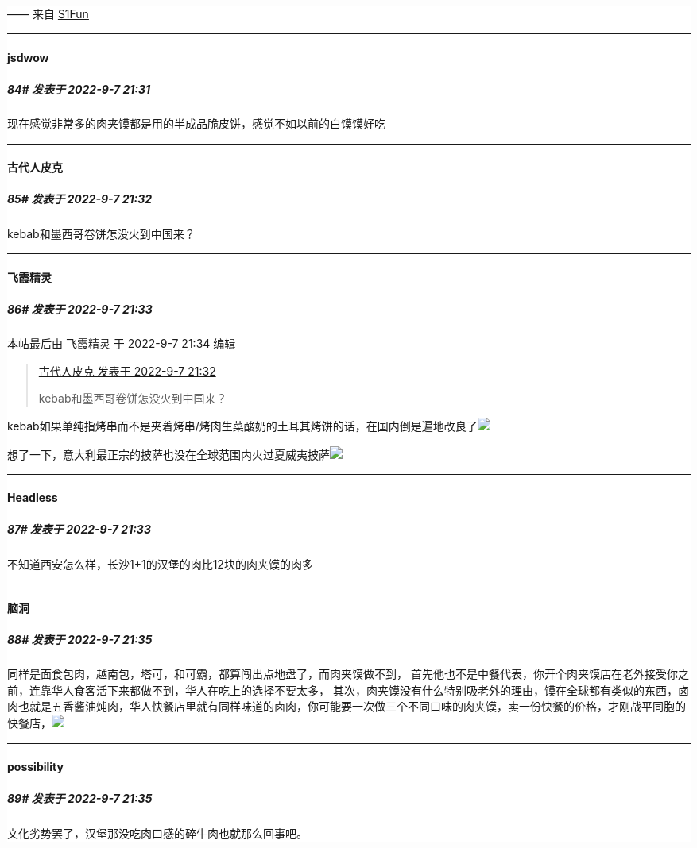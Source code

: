 —— 来自 [S1Fun](https://s1fun.koalcat.com)

*****

####  jsdwow  
##### 84#       发表于 2022-9-7 21:31

现在感觉非常多的肉夹馍都是用的半成品脆皮饼，感觉不如以前的白馍馍好吃

*****

####  古代人皮克  
##### 85#       发表于 2022-9-7 21:32

kebab和墨西哥卷饼怎没火到中国来？



*****

####  飞霞精灵  
##### 86#       发表于 2022-9-7 21:33

 本帖最后由 飞霞精灵 于 2022-9-7 21:34 编辑 
<blockquote><a href="httphttps://bbs.saraba1st.com/2b/forum.php?mod=redirect&amp;goto=findpost&amp;pid=57381975&amp;ptid=2091189" target="_blank">古代人皮克 发表于 2022-9-7 21:32</a>

kebab和墨西哥卷饼怎没火到中国来？</blockquote>
kebab如果单纯指烤串而不是夹着烤串/烤肉生菜酸奶的土耳其烤饼的话，在国内倒是遍地改良了<img src="https://static.saraba1st.com/image/smiley/face2017/068.png" referrerpolicy="no-referrer">

想了一下，意大利最正宗的披萨也没在全球范围内火过夏威夷披萨<img src="https://static.saraba1st.com/image/smiley/face2017/068.png" referrerpolicy="no-referrer">

*****

####  Headless  
##### 87#       发表于 2022-9-7 21:33

不知道西安怎么样，长沙1+1的汉堡的肉比12块的肉夹馍的肉多

*****

####  脑洞  
##### 88#       发表于 2022-9-7 21:35

同样是面食包肉，越南包，塔可，和可霸，都算闯出点地盘了，而肉夹馍做不到，
首先他也不是中餐代表，你开个肉夹馍店在老外接受你之前，连靠华人食客活下来都做不到，华人在吃上的选择不要太多，
其次，肉夹馍没有什么特别吸老外的理由，馍在全球都有类似的东西，卤肉也就是五香酱油炖肉，华人快餐店里就有同样味道的卤肉，你可能要一次做三个不同口味的肉夹馍，卖一份快餐的价格，才刚战平同胞的快餐店，<img src="https://static.saraba1st.com/image/smiley/face2017/002.png" referrerpolicy="no-referrer">

*****

####  possibility  
##### 89#       发表于 2022-9-7 21:35

文化劣势罢了，汉堡那没吃肉口感的碎牛肉也就那么回事吧。
